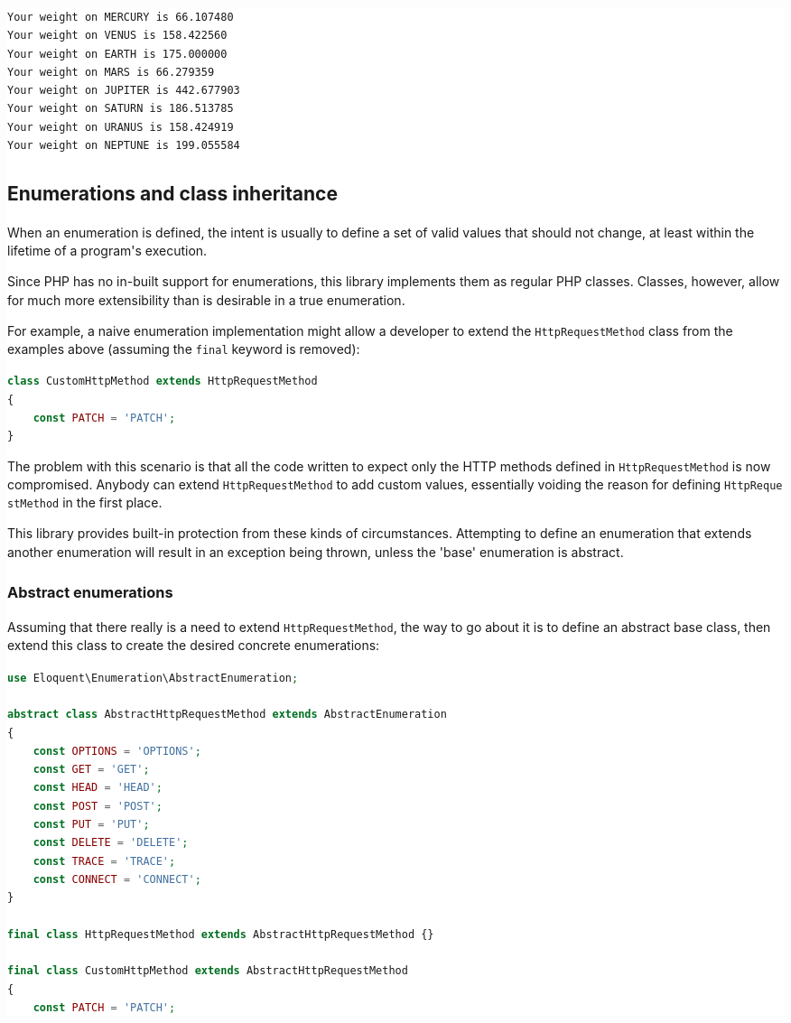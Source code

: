 ```
Your weight on MERCURY is 66.107480
Your weight on VENUS is 158.422560
Your weight on EARTH is 175.000000
Your weight on MARS is 66.279359
Your weight on JUPITER is 442.677903
Your weight on SATURN is 186.513785
Your weight on URANUS is 158.424919
Your weight on NEPTUNE is 199.055584
```

[java's enum types]: https://en.wikipedia.org/wiki/Enumerated_type#Java
[multiton]: http://en.wikipedia.org/wiki/Multiton_pattern

## Enumerations and class inheritance

When an enumeration is defined, the intent is usually to define a set of valid
values that should not change, at least within the lifetime of a program's
execution.

Since PHP has no in-built support for enumerations, this library implements them
as regular PHP classes. Classes, however, allow for much more extensibility than
is desirable in a true enumeration.

For example, a naive enumeration implementation might allow a developer to
extend the `HttpRequestMethod` class from the examples above (assuming the
`final` keyword is removed):

```php
class CustomHttpMethod extends HttpRequestMethod
{
    const PATCH = 'PATCH';
}
```

The problem with this scenario is that all the code written to expect only the
HTTP methods defined in `HttpRequestMethod` is now compromised. Anybody can
extend `HttpRequestMethod` to add custom values, essentially voiding the reason
for defining `HttpRequestMethod` in the first place.

This library provides built-in protection from these kinds of circumstances.
Attempting to define an enumeration that extends another enumeration will result
in an exception being thrown, unless the 'base' enumeration is abstract.

### Abstract enumerations

Assuming that there really is a need to extend `HttpRequestMethod`, the way to
go about it is to define an abstract base class, then extend this class to
create the desired concrete enumerations:

```php
use Eloquent\Enumeration\AbstractEnumeration;

abstract class AbstractHttpRequestMethod extends AbstractEnumeration
{
    const OPTIONS = 'OPTIONS';
    const GET = 'GET';
    const HEAD = 'HEAD';
    const POST = 'POST';
    const PUT = 'PUT';
    const DELETE = 'DELETE';
    const TRACE = 'TRACE';
    const CONNECT = 'CONNECT';
}

final class HttpRequestMethod extends AbstractHttpRequestMethod {}

final class CustomHttpMethod extends AbstractHttpRequestMethod
{
    const PATCH = 'PATCH';
```

[build-image]: http://img.shields.io/travis/eloquent/enumeration/master.svg?style=flat-square "Current build status for the master branch"
[coverage-image]: https://img.shields.io/codecov/c/github/eloquent/enumeration/master.svg?style=flat-square "Current test coverage for the master branch"
[current build status]: https://travis-ci.org/eloquent/enumeration
[current coverage status]: https://codecov.io/github/eloquent/enumeration
[current version]: https://packagist.org/packages/eloquent/enumeration
[version-image]: https://img.shields.io/packagist/v/eloquent/enumeration.svg?style=flat-square "This project uses semantic versioning"
[composer]: http://getcomposer.org/
[eloquent/enumeration]: https://packagist.org/packages/eloquent/enumeration
[c++ enumerated types]: https://en.wikipedia.org/wiki/Enumerated_type#C.2B.2B